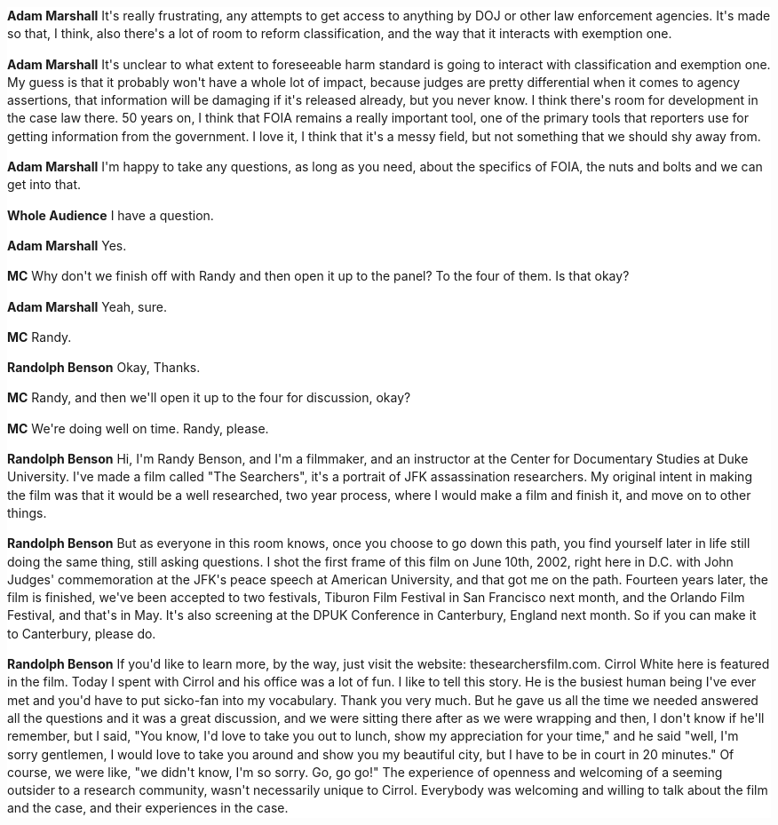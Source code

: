 **Adam Marshall** It's really frustrating, any attempts to get access to anything by DOJ or other law enforcement agencies. It's made so that, I think, also there's a lot of room to reform classification, and the way that it interacts with exemption one.

**Adam Marshall** It's unclear to what extent to foreseeable harm standard is going to interact with classification and exemption one. My guess is that it probably won't have a whole lot of impact, because judges are pretty differential when it comes to agency assertions, that information will be damaging if it's released already, but you never know. I think there's room for development in the case law there. 50 years on, I think that FOIA remains a really important tool, one of the primary tools that reporters use for getting information from the government. I love it, I think that it's a messy field, but not something that we should shy away from.

**Adam Marshall** I'm happy to take any questions, as long as you need, about the specifics of FOIA, the nuts and bolts and we can get into that.

**Whole Audience** I have a question.

**Adam Marshall** Yes.

**MC** Why don't we finish off with Randy and then open it up to the panel? To the four of them. Is that okay?

**Adam Marshall** Yeah, sure.

**MC** Randy.

**Randolph Benson** Okay, Thanks.

**MC** Randy, and then we'll open it up to the four for discussion, okay?

**MC** We're doing well on time. Randy, please.

**Randolph Benson** Hi, I'm Randy Benson, and I'm a filmmaker, and an instructor at the Center for Documentary Studies at Duke University. I've made a film called "The Searchers", it's a portrait of JFK assassination researchers. My original intent in making the film was that it would be a well researched, two year process, where I would make a film and finish it, and move on to other things.

**Randolph Benson** But as everyone in this room knows, once you choose to go down this path, you find yourself later in life still doing the same thing, still asking questions. I shot the first frame of this film on June 10th, 2002, right here in D.C. with John Judges' commemoration at the JFK's peace speech at American University, and that got me on the path. Fourteen years later, the film is finished, we've been accepted to two festivals, Tiburon Film Festival in San Francisco next month, and the Orlando Film Festival, and that's in May. It's also screening at the DPUK Conference in Canterbury, England next month. So if you can make it to Canterbury, please do.

**Randolph Benson** If you'd like to learn more, by the way, just visit the website: thesearchersfilm.com. Cirrol White here is featured in the film. Today I spent with Cirrol and his office was a lot of fun. I like to tell this story. He is the busiest human being I've ever met and you'd have to put sicko-fan into my vocabulary. Thank you very much. But he gave us all the time we needed answered all the questions and it was a great discussion, and we were sitting there after as we were wrapping and then, I don't know if he'll remember, but I said, "You know, I'd love to take you out to lunch, show my appreciation for your time," and he said "well, I'm sorry gentlemen, I would love to take you around and show you my beautiful city, but I have to be in court in 20 minutes." Of course, we were like, "we didn't know, I'm so sorry. Go, go go!" The experience of openness and welcoming of a seeming outsider to a research community, wasn't necessarily unique to Cirrol. Everybody was welcoming and willing to talk about the film and the case, and their experiences in the case.
